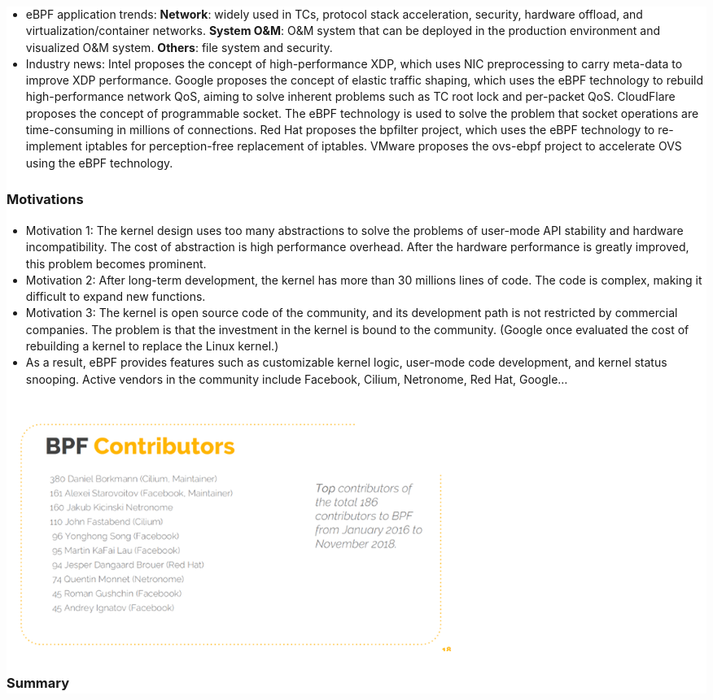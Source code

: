 - eBPF application trends:
  **Network**: widely used in TCs, protocol stack acceleration, security, hardware offload, and virtualization/container networks.
  **System O&M**: O&M system that can be deployed in the production environment and visualized O&M system.
  **Others**: file system and security.
- Industry news:
  Intel proposes the concept of high-performance XDP, which uses NIC preprocessing to carry meta-data to improve XDP performance.
  Google proposes the concept of elastic traffic shaping, which uses the eBPF technology to rebuild high-performance network QoS, aiming to solve inherent problems such as TC root lock and per-packet QoS.
  CloudFlare proposes the concept of programmable socket. The eBPF technology is used to solve the problem that socket operations are time-consuming in millions of connections.
  Red Hat proposes the bpfilter project, which uses the eBPF technology to re-implement iptables for perception-free replacement of iptables.
  VMware proposes the ovs-ebpf project to accelerate OVS using the eBPF technology.



### Motivations

- Motivation 1: The kernel design uses too many abstractions to solve the problems of user-mode API stability and hardware incompatibility. The cost of abstraction is high performance overhead. After the hardware performance is greatly improved, this problem becomes prominent.
- Motivation 2: After long-term development, the kernel has more than 30 millions lines of code. The code is complex, making it difficult to expand new functions.
- Motivation 3: The kernel is open source code of the community, and its development path is not restricted by commercial companies. The problem is that the investment in the kernel is bound to the community. (Google once evaluated the cost of rebuilding a kernel to replace the Linux kernel.)
- As a result, eBPF provides features such as customizable kernel logic, user-mode code development, and kernel status snooping.
  Active vendors in the community include Facebook, Cilium, Netronome, Red Hat, Google…

<img src = "./2021-01-04-openEuler eBPF introduce-10.png">

### Summary
